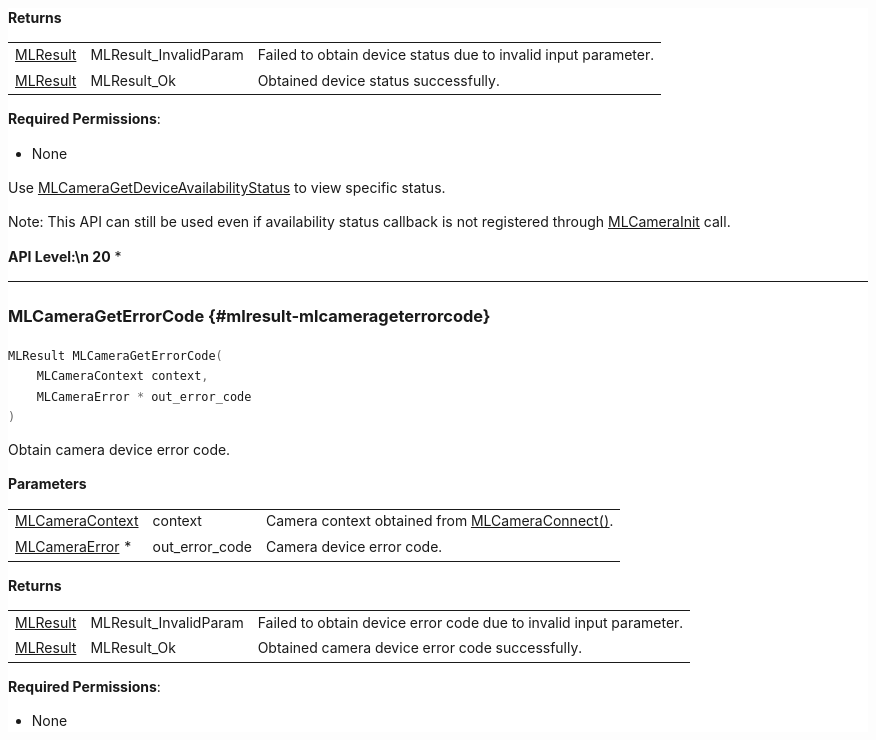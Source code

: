 **Returns**

|  |   |   |
|--|--|--|
| [MLResult](/api-ref/api/Modules/group___platform/group___platform.md#int32-t-mlresult) |MLResult_InvalidParam|Failed to obtain device status due to invalid input parameter. |
| [MLResult](/api-ref/api/Modules/group___platform/group___platform.md#int32-t-mlresult) |MLResult_Ok|Obtained device status successfully.|
**Required Permissions**:

  * None 


Use [MLCameraGetDeviceAvailabilityStatus](/api-ref/api/Modules/group___camera/group___camera.md#mlresult-mlcameragetdeviceavailabilitystatus) to view specific status.

Note: This API can still be used even if availability status callback is not registered through [MLCameraInit](/api-ref/api/Modules/group___camera/group___camera.md#mlresult-mlcamerainit) call.




**API Level:\n 20**
  * 




-----------

### MLCameraGetErrorCode {#mlresult-mlcamerageterrorcode}

```cpp
MLResult MLCameraGetErrorCode(
    MLCameraContext context,
    MLCameraError * out_error_code
)
```

Obtain camera device error code. 

**Parameters**

|  |   |   |
|--|--|--|
| [MLCameraContext](/api-ref/api/Modules/group___camera/group___camera.md#mlhandle-mlcameracontext) |context|Camera context obtained from [MLCameraConnect()](/api-ref/api/Modules/group___camera/group___camera.md#mlresult-mlcameraconnect). |
| [MLCameraError](/api-ref/api/Modules/group___camera/group___camera.md#enums-mlcameraerror) * |out_error_code|Camera device error code.|

**Returns**

|  |   |   |
|--|--|--|
| [MLResult](/api-ref/api/Modules/group___platform/group___platform.md#int32-t-mlresult) |MLResult_InvalidParam|Failed to obtain device error code due to invalid input parameter. |
| [MLResult](/api-ref/api/Modules/group___platform/group___platform.md#int32-t-mlresult) |MLResult_Ok|Obtained camera device error code successfully.|
**Required Permissions**:

  * None 

